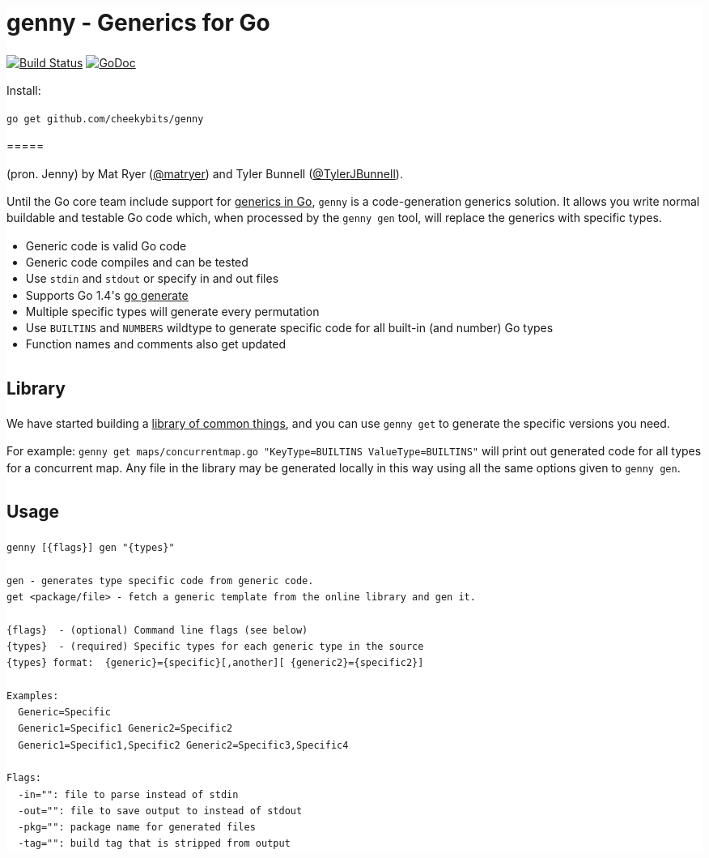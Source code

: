 # genny - Generics for Go

[![Build Status](https://travis-ci.org/cheekybits/genny.svg?branch=master)](https://travis-ci.org/cheekybits/genny) [![GoDoc](https://godoc.org/github.com/cheekybits/genny/parse?status.png)](http://godoc.org/github.com/cheekybits/genny/parse)

Install:

```
go get github.com/cheekybits/genny
```

=====

(pron. Jenny) by Mat Ryer ([@matryer](https://twitter.com/matryer)) and Tyler Bunnell ([@TylerJBunnell](https://twitter.com/TylerJBunnell)).

Until the Go core team include support for [generics in Go](http://golang.org/doc/faq#generics), `genny` is a code-generation generics solution. It allows you write normal buildable and testable Go code which, when processed by the `genny gen` tool, will replace the generics with specific types.

  * Generic code is valid Go code
  * Generic code compiles and can be tested
  * Use `stdin` and `stdout` or specify in and out files
  * Supports Go 1.4's [go generate](http://tip.golang.org/doc/go1.4#gogenerate)
  * Multiple specific types will generate every permutation
  * Use `BUILTINS` and `NUMBERS` wildtype to generate specific code for all built-in (and number) Go types
  * Function names and comments also get updated

## Library

We have started building a [library of common things](https://github.com/cheekybits/gennylib), and you can use `genny get` to generate the specific versions you need.

For example: `genny get maps/concurrentmap.go "KeyType=BUILTINS ValueType=BUILTINS"` will print out generated code for all types for a concurrent map. Any file in the library may be generated locally in this way using all the same options given to `genny gen`.

## Usage

```
genny [{flags}] gen "{types}"

gen - generates type specific code from generic code.
get <package/file> - fetch a generic template from the online library and gen it.

{flags}  - (optional) Command line flags (see below)
{types}  - (required) Specific types for each generic type in the source
{types} format:  {generic}={specific}[,another][ {generic2}={specific2}]

Examples:
  Generic=Specific
  Generic1=Specific1 Generic2=Specific2
  Generic1=Specific1,Specific2 Generic2=Specific3,Specific4

Flags:
  -in="": file to parse instead of stdin
  -out="": file to save output to instead of stdout
  -pkg="": package name for generated files
  -tag="": build tag that is stripped from output
```
